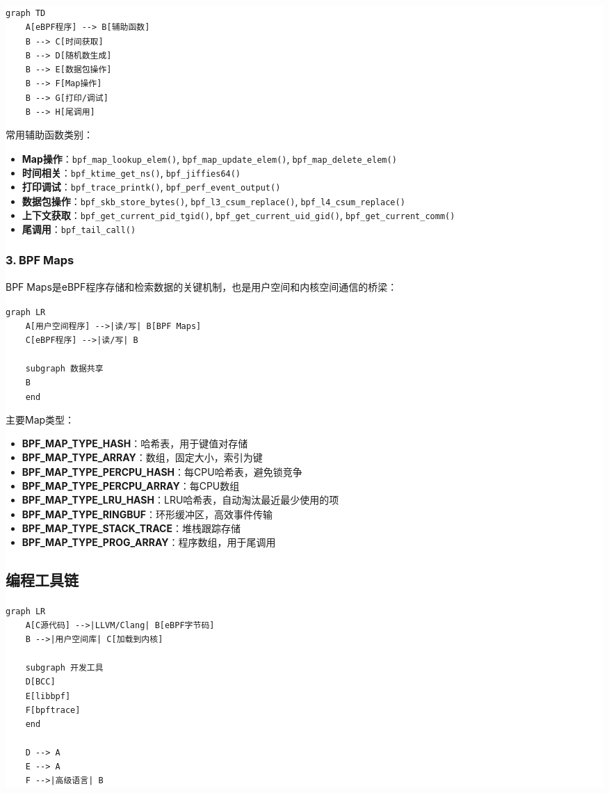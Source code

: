 ```mermaid
graph TD
    A[eBPF程序] --> B[辅助函数]
    B --> C[时间获取]
    B --> D[随机数生成]
    B --> E[数据包操作]
    B --> F[Map操作]
    B --> G[打印/调试]
    B --> H[尾调用]
```

常用辅助函数类别：

- **Map操作**：`bpf_map_lookup_elem()`, `bpf_map_update_elem()`, `bpf_map_delete_elem()`
- **时间相关**：`bpf_ktime_get_ns()`, `bpf_jiffies64()`
- **打印调试**：`bpf_trace_printk()`, `bpf_perf_event_output()`
- **数据包操作**：`bpf_skb_store_bytes()`, `bpf_l3_csum_replace()`, `bpf_l4_csum_replace()`
- **上下文获取**：`bpf_get_current_pid_tgid()`, `bpf_get_current_uid_gid()`, `bpf_get_current_comm()`
- **尾调用**：`bpf_tail_call()`

### 3. BPF Maps

BPF Maps是eBPF程序存储和检索数据的关键机制，也是用户空间和内核空间通信的桥梁：

```mermaid
graph LR
    A[用户空间程序] -->|读/写| B[BPF Maps]
    C[eBPF程序] -->|读/写| B
    
    subgraph 数据共享
    B
    end
```

主要Map类型：

- **BPF_MAP_TYPE_HASH**：哈希表，用于键值对存储
- **BPF_MAP_TYPE_ARRAY**：数组，固定大小，索引为键
- **BPF_MAP_TYPE_PERCPU_HASH**：每CPU哈希表，避免锁竞争
- **BPF_MAP_TYPE_PERCPU_ARRAY**：每CPU数组
- **BPF_MAP_TYPE_LRU_HASH**：LRU哈希表，自动淘汰最近最少使用的项
- **BPF_MAP_TYPE_RINGBUF**：环形缓冲区，高效事件传输
- **BPF_MAP_TYPE_STACK_TRACE**：堆栈跟踪存储
- **BPF_MAP_TYPE_PROG_ARRAY**：程序数组，用于尾调用

## 编程工具链

```mermaid
graph LR
    A[C源代码] -->|LLVM/Clang| B[eBPF字节码]
    B -->|用户空间库| C[加载到内核]
    
    subgraph 开发工具
    D[BCC]
    E[libbpf]
    F[bpftrace]
    end
    
    D --> A
    E --> A
    F -->|高级语言| B
```
